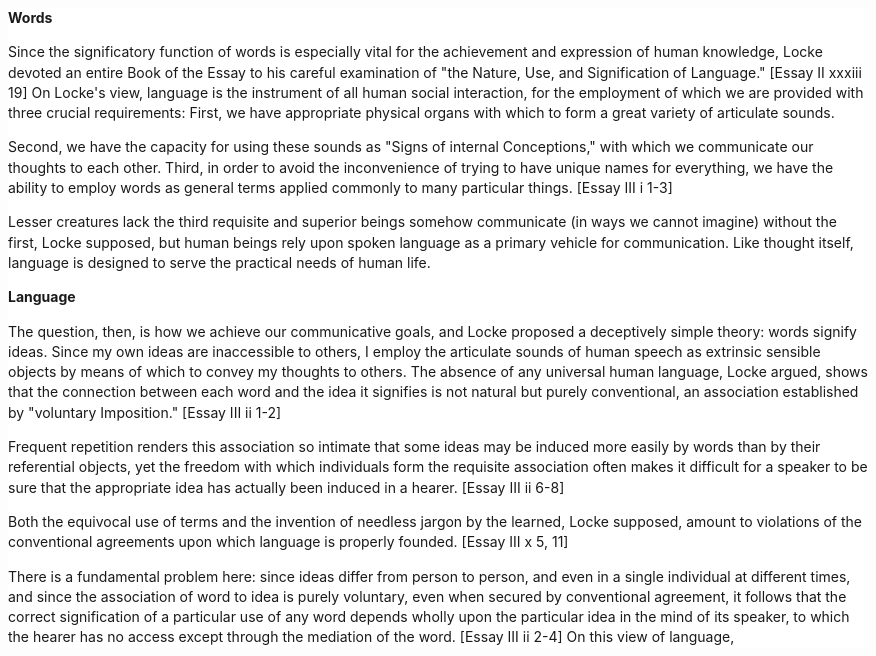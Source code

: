**Words**

Since the significatory function of words is especially vital for the
achievement and expression of human knowledge, Locke devoted an entire
Book of the Essay to his careful examination of "the Nature, Use, and
Signification of Language." [Essay II xxxiii 19] On Locke's view,
language is the instrument of all human social interaction, for the
employment of which we are provided with three crucial requirements:
First, we have appropriate physical organs with which to form a great
variety of articulate sounds.

Second, we have the capacity for using these sounds as "Signs of
internal Conceptions," with which we communicate our thoughts to each
other. Third, in order to avoid the inconvenience of trying to have
unique names for everything, we have the ability to employ words as
general terms applied commonly to many particular things. [Essay III i
1-3]

Lesser creatures lack the third requisite and superior beings somehow
communicate (in ways we cannot imagine) without the first, Locke
supposed, but human beings rely upon spoken language as a primary
vehicle for communication. Like thought itself, language is designed to
serve the practical needs of human life.

**Language**

The question, then, is how we achieve our communicative goals, and
Locke proposed a deceptively simple theory: words signify ideas. Since
my own ideas are inaccessible to others, I employ the articulate sounds
of human speech as extrinsic sensible objects by means of which to
convey my thoughts to others. The absence of any universal human
language, Locke argued, shows that the connection between each word and
the idea it signifies is not natural but purely conventional, an
association established by "voluntary Imposition." [Essay III ii 1-2]

Frequent repetition renders this association so intimate that some
ideas may be induced more easily by words than by their referential
objects, yet the freedom with which individuals form the requisite
association often makes it difficult for a speaker to be sure that the
appropriate idea has actually been induced in a hearer. [Essay III ii
6-8]

Both the equivocal use of terms and the invention of needless jargon by
the learned, Locke supposed, amount to violations of the conventional
agreements upon which language is properly founded. [Essay III x 5,
11]

There is a fundamental problem here: since ideas differ from person to
person, and even in a single individual at different times, and since
the association of word to idea is purely voluntary, even when secured
by conventional agreement, it follows that the correct signification of
a particular use of any word depends wholly upon the particular idea in
the mind of its speaker, to which the hearer has no access except
through the mediation of the word. [Essay III ii 2-4] On this view of
language,
